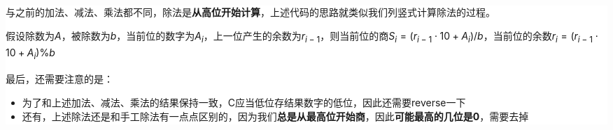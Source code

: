 与之前的加法、减法、乘法都不同，除法是**从高位开始计算**，上述代码的思路就类似我们列竖式计算除法的过程。

假设除数为$A$，被除数为$b$，当前位的数字为$A_i$，上一位产生的余数为$r_{i-1}$，则当前位的商$S_i = (r_{i-1} \cdot 10 + A_{i}) / b$，当前位的余数$r_i = (r_{i-1} \cdot 10 + A_{i}) \% b$

最后，还需要注意的是：

- 为了和上述加法、减法、乘法的结果保持一致，C应当低位存结果数字的低位，因此还需要reverse一下
- 还有，上述除法还是和手工除法有一点点区别的，因为我们**总是从最高位开始商**，因此**可能最高的几位是0**，需要去掉

